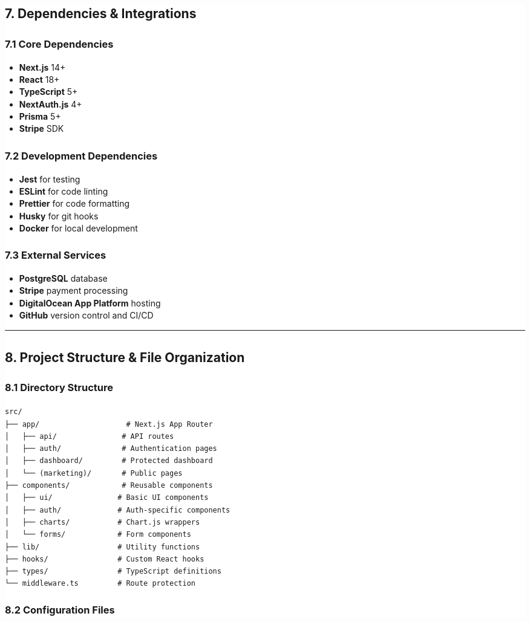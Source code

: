 
## 7. Dependencies & Integrations

### 7.1 Core Dependencies

- **Next.js** 14+
- **React** 18+
- **TypeScript** 5+
- **NextAuth.js** 4+
- **Prisma** 5+
- **Stripe** SDK

### 7.2 Development Dependencies

- **Jest** for testing
- **ESLint** for code linting
- **Prettier** for code formatting
- **Husky** for git hooks
- **Docker** for local development

### 7.3 External Services

- **PostgreSQL** database
- **Stripe** payment processing
- **DigitalOcean App Platform** hosting
- **GitHub** version control and CI/CD

---

## 8. Project Structure & File Organization

### 8.1 Directory Structure

```
src/
├── app/                    # Next.js App Router
│   ├── api/               # API routes
│   ├── auth/              # Authentication pages
│   ├── dashboard/         # Protected dashboard
│   └── (marketing)/       # Public pages
├── components/            # Reusable components
│   ├── ui/               # Basic UI components
│   ├── auth/             # Auth-specific components
│   ├── charts/           # Chart.js wrappers
│   └── forms/            # Form components
├── lib/                  # Utility functions
├── hooks/                # Custom React hooks
├── types/                # TypeScript definitions
└── middleware.ts         # Route protection
```

### 8.2 Configuration Files
